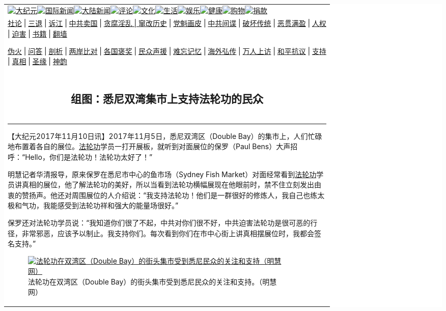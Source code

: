 <a name="1" id="1" target="_blank"></a><span id="1"></span>
<table border="0"><tr><td colspan="2" VALIGN=TOP><a href="https://github.com/asdfgt5/djy/blob/master/gb/nsc413.md#1"><img src="https://raw.githubusercontent.com/asdfgt5/1/master/t/djy/1.jpg" title="大纪元"></a><a href="https://github.com/asdfgt5/djy/blob/master/gb/n24hr.md#1"><img src="https://raw.githubusercontent.com/asdfgt5/1/master/t/djy/3.jpg" title="国际新闻"></a><a href="https://github.com/asdfgt5/djy/blob/master/gb/nsc413.md#1"><img src="https://raw.githubusercontent.com/asdfgt5/1/master/t/djy/4.jpg" title="大陆新闻"></a><a href="https://github.com/asdfgt5/djy/blob/master/gb/news392.md#1"><img src="https://raw.githubusercontent.com/asdfgt5/1/master/t/djy/5.jpg" title="评论"></a><a href="https://github.com/asdfgt5/djy/blob/master/gb/news2007.md#1"><img src="https://raw.githubusercontent.com/asdfgt5/1/master/t/djy/6.jpg" title="文化"></a><a href="https://github.com/asdfgt5/djy/blob/master/gb/news2008.md#1"><img src="https://raw.githubusercontent.com/asdfgt5/1/master/t/djy/7.jpg" title="生活"></a><a href="https://github.com/asdfgt5/djy/blob/master/gb/ncyule.md#1"><img src="https://raw.githubusercontent.com/asdfgt5/1/master/t/djy/8.jpg" title="娱乐"></a><a href="https://github.com/asdfgt5/djy/blob/master/gb/nsc1002.md#1"><img src="https://raw.githubusercontent.com/asdfgt5/1/master/t/djy/9.jpg" title="健康"><a href="https://www.youlucky.com"><img src="https://raw.githubusercontent.com/asdfgt5/1/master/t/djy/10.jpg" title="购物"></a><a href="https://www.supportepoch.org/donation?utm_medium=epochtimes&utm_source=referral&utm_campaign=donate_button_djyhomepage"><img src="https://raw.githubusercontent.com/asdfgt5/1/master/t/djy/12.jpg" title="捐款"></a></td></tr>
<tr><td colspan="2" VALIGN=TOP><a target="_blank" href="https://git.io/fjCRf">社论</a> | <a target="_blank" href="https://github.com/asdfgt5/djy/blob/master/gb/nf5657.md#1">三退</a> | <a target="_blank" href="https://github.com/asdfgt5/djy/blob/master/gb/nf6123.md#1">诉江</a> | <a target="_blank" href="https://github.com/asdfgt5/djy/blob/master/gb/nf1176117.md#1">中共卖国</a> | <a target="_blank" href="https://github.com/asdfgt5/djy/blob/master/gb/nf5773.md#1">贪腐淫乱 | <a target="_blank" href="https://github.com/asdfgt5/djy/blob/master/gb/nf1176115.md#1">窜改历史</a> | <a target="_blank" href="https://github.com/asdfgt5/djy/blob/master/gb/nf1176107.md#1">党魁画皮</a> | <a target="_blank" href="https://github.com/asdfgt5/djy/blob/master/gb/nf1320400.md#1">中共间谍</a> | <a target="_blank" href="https://github.com/asdfgt5/djy/blob/master/gb/nf1176114.md#1">破坏传统</a> | <a target="_blank" href="https://github.com/asdfgt5/djy/blob/master/gb/nf5287.md#1">恶贯满盈</a> | <a target="_blank" href="https://github.com/asdfgt5/djy/blob/master/gb/ncid278.md#1">人权</a> | <a target="_blank" href="https://github.com/asdfgt5/djy/blob/master/gb/nf1176111.md#1">迫害</a> | <a target="_blank" href="https://github.com/asdfgt5/djy/blob/master/gb/nf1235328.md#1">书籍</a> | <a target="_blank" href="https://github.com/asdfgt5/fq/blob/master/README.md?zsrh#1">翻墙</a></p><p><a target="_blank" href="https://github.com/asdfgt5/djy/blob/master/gb/nf5562.md#1">伪火</a> | <a target="_blank" href="https://github.com/asdfgt5/djy/blob/master/gb/nf4378.md#1">问答</a> | <a target="_blank" href="https://github.com/asdfgt5/djy/blob/master/gb/nf5792.md#1">剖析</a> | <a target="_blank" href="https://github.com/asdfgt5/djy/blob/master/gb/nf5735.md#1">两岸比对</a> | <a target="_blank" href="https://github.com/asdfgt5/djy/blob/master/gb/nf6119.md#1">各国褒奖</a> | <a target="_blank" href="https://github.com/asdfgt5/djy/blob/master/gb/nf6120.md#1">民众声援</a> | <a target="_blank" href="https://github.com/asdfgt5/djy/blob/master/gb/nf1188594.md#1">难忘记忆</a> | <a target="_blank" href="https://github.com/asdfgt5/djy/blob/master/gb/nf3180.md#1">海外弘传</a> | <a target="_blank" href="https://github.com/asdfgt5/djy/blob/master/gb/nf5410.md#1">万人上访</a> | <a target="_blank" href="https://github.com/asdfgt5/ntdtv/blob/master/gb/prog1530_1.md#1">和平抗议</a> | <a target="_blank" href="https://github.com/asdfgt5/djy/blob/master/gb/nf4386.md#1">支持</a> | <a target="_blank" href="https://github.com/asdfgt5/djy/blob/master/gb/nf4389.md#1">真相</a> | <a target="_blank" href="https://github.com/asdfgt5/djy/blob/master/gb/nf5790.md#1">圣缘</a> | <a target="_blank" href="https://github.com/asdfgt5/djy/blob/master/gb/nf4786.md#1">神韵</a></td></tr>
<tr><td VALIGN=TOP width="626"><h2 align=center>组图：悉尼双湾集市上支持法轮功的民众</h2>

<h6></h6>
<hr>
<p>【大纪元2017年11月10日讯】2017年11月5日，悉尼双湾区（Double Bay）的集市上，人们忙碌地布置着各自的展位。<a href="https://github.com/asdfgt5/djy/blob/master/gb/tag/%E6%B3%95%E8%BD%AE%E5%8A%9F.md">法轮功</a>学员一打开展板，就听到对面展位的保罗（Paul Bens）大声招呼：“Hello，你们是法轮功！法轮功太好了！”</p>
<p>明慧记者华清报导，原来保罗在悉尼市中心的鱼市场（Sydney Fish Market）对面经常看到<a href="https://github.com/asdfgt5/djy/blob/master/gb/tag/%E6%B3%95%E8%BD%AE%E5%8A%9F.md">法轮功</a>学员讲真相的展位，他了解法轮功的美好，所以当看到法轮功横幅展现在他眼前时，禁不住立刻发出由衷的赞扬声。他还对周围展位的人介绍说：“我支持法轮功！他们是一群很好的修炼人，我自己也练太极和气功，我能感受到法轮功祥和强大的能量场很好。”</p>
<p>保罗还对法轮功学员说：“我知道你们很了不起，中共对你们很不好，中共迫害法轮功是很可恶的行径，非常邪恶，应该予以制止。我支持你们。每次看到你们在市中心街上讲真相摆展位时，我都会签名支持。”</p>
<figure id="attachment_9823805" style="width: 500px" class="wp-caption aligncenter"><a href="http://i.epochtimes.com/assets/uploads/2017/11/2017-11-6-sydney-street-fair_01-ss.jpg"><img class="size-full wp-image-9823805" src="http://i.epochtimes.com/assets/uploads/2017/11/2017-11-6-sydney-street-fair_01-ss.jpg" alt="法轮功在双湾区（Double Bay）的街头集市受到悉尼民众的关注和支持（明慧网）" width="500" b="235" /></a><figcaption class="wp-caption-text">法轮功在双湾区（Double Bay）的街头集市受到悉尼民众的关注和支持。（明慧网）</figcaption></figure>